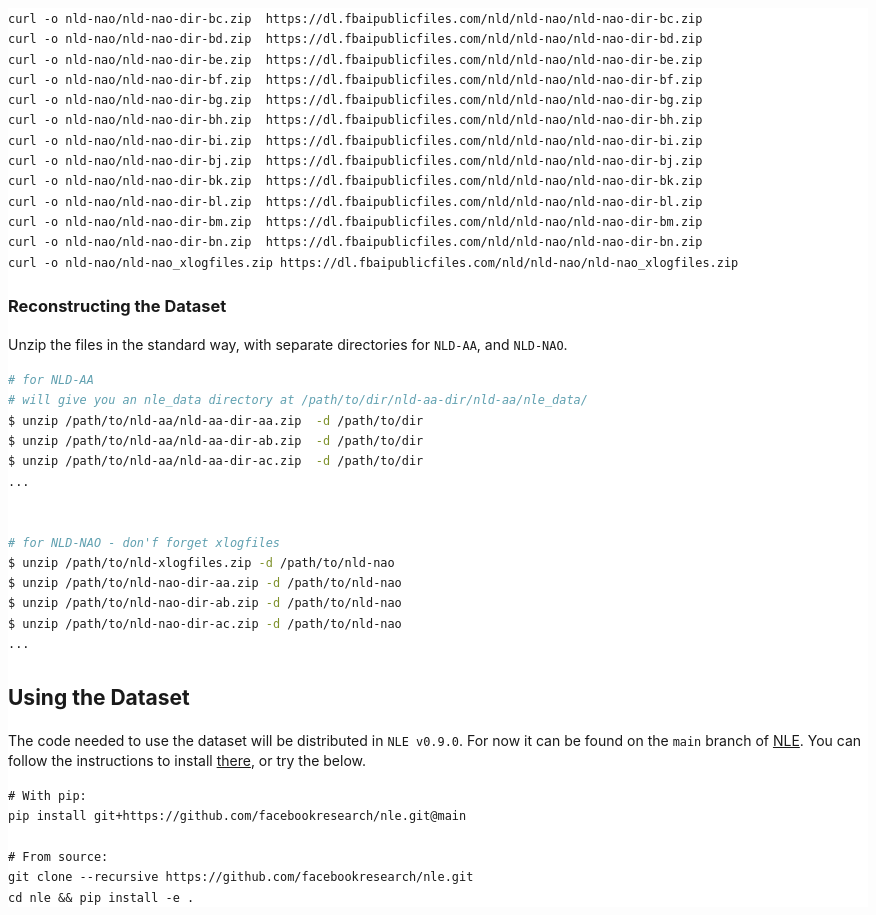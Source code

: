 ```
curl -o nld-nao/nld-nao-dir-bc.zip  https://dl.fbaipublicfiles.com/nld/nld-nao/nld-nao-dir-bc.zip
curl -o nld-nao/nld-nao-dir-bd.zip  https://dl.fbaipublicfiles.com/nld/nld-nao/nld-nao-dir-bd.zip
curl -o nld-nao/nld-nao-dir-be.zip  https://dl.fbaipublicfiles.com/nld/nld-nao/nld-nao-dir-be.zip
curl -o nld-nao/nld-nao-dir-bf.zip  https://dl.fbaipublicfiles.com/nld/nld-nao/nld-nao-dir-bf.zip
curl -o nld-nao/nld-nao-dir-bg.zip  https://dl.fbaipublicfiles.com/nld/nld-nao/nld-nao-dir-bg.zip
curl -o nld-nao/nld-nao-dir-bh.zip  https://dl.fbaipublicfiles.com/nld/nld-nao/nld-nao-dir-bh.zip
curl -o nld-nao/nld-nao-dir-bi.zip  https://dl.fbaipublicfiles.com/nld/nld-nao/nld-nao-dir-bi.zip
curl -o nld-nao/nld-nao-dir-bj.zip  https://dl.fbaipublicfiles.com/nld/nld-nao/nld-nao-dir-bj.zip
curl -o nld-nao/nld-nao-dir-bk.zip  https://dl.fbaipublicfiles.com/nld/nld-nao/nld-nao-dir-bk.zip
curl -o nld-nao/nld-nao-dir-bl.zip  https://dl.fbaipublicfiles.com/nld/nld-nao/nld-nao-dir-bl.zip
curl -o nld-nao/nld-nao-dir-bm.zip  https://dl.fbaipublicfiles.com/nld/nld-nao/nld-nao-dir-bm.zip
curl -o nld-nao/nld-nao-dir-bn.zip  https://dl.fbaipublicfiles.com/nld/nld-nao/nld-nao-dir-bn.zip
curl -o nld-nao/nld-nao_xlogfiles.zip https://dl.fbaipublicfiles.com/nld/nld-nao/nld-nao_xlogfiles.zip
```


### Reconstructing the Dataset

Unzip the files in the standard way, with separate directories for `NLD-AA`, and `NLD-NAO`. 



```bash
# for NLD-AA
# will give you an nle_data directory at /path/to/dir/nld-aa-dir/nld-aa/nle_data/
$ unzip /path/to/nld-aa/nld-aa-dir-aa.zip  -d /path/to/dir
$ unzip /path/to/nld-aa/nld-aa-dir-ab.zip  -d /path/to/dir
$ unzip /path/to/nld-aa/nld-aa-dir-ac.zip  -d /path/to/dir
...


# for NLD-NAO - don'f forget xlogfiles
$ unzip /path/to/nld-xlogfiles.zip -d /path/to/nld-nao
$ unzip /path/to/nld-nao-dir-aa.zip -d /path/to/nld-nao
$ unzip /path/to/nld-nao-dir-ab.zip -d /path/to/nld-nao
$ unzip /path/to/nld-nao-dir-ac.zip -d /path/to/nld-nao
...
```

## Using the Dataset

The code needed to use the dataset will be distributed in `NLE v0.9.0`. For now it can be found on the `main` branch of [NLE](https://github.com/facebookresearch/nle). You can follow the instructions to install [there](https://github.com/facebookresearch/nle), or try the below.

```
# With pip:
pip install git+https://github.com/facebookresearch/nle.git@main

# From source:
git clone --recursive https://github.com/facebookresearch/nle.git
cd nle && pip install -e .
```
